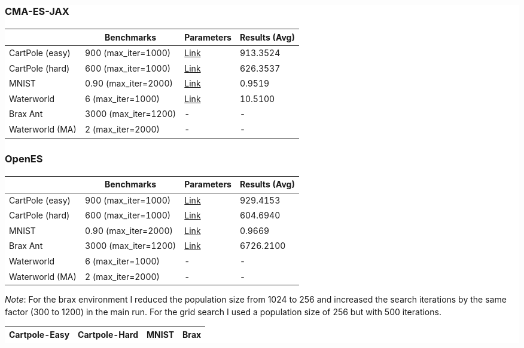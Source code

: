 ### CMA-ES-JAX

|   | Benchmarks | Parameters | Results (Avg) |
|---|---|---|---|
CartPole (easy) | 	900 (max_iter=1000)|[Link](configs/CMA_ES_JAX/cartpole_easy.yaml) | 913.3524 |
CartPole (hard)	| 600 (max_iter=1000)|[Link](configs/CMA_ES_JAX/cartpole_hard.yaml)|  626.3537 |
MNIST	| 0.90 (max_iter=2000)	| [Link](configs/CMA_ES_JAX/mnist.yaml) | 0.9519 |
Waterworld	| 6 (max_iter=1000)	 | [Link](configs/CMA_ES_JAX/waterworld.yaml)  | 10.5100 |
Brax Ant |	3000 (max_iter=1200) | - | - |
Waterworld (MA)	| 2 (max_iter=2000)	| - | - |


### OpenES

|   | Benchmarks | Parameters | Results (Avg) |
|---|---|---|---|
CartPole (easy) | 	900 (max_iter=1000)|[Link](configs/OpenES/cartpole_easy.yaml)| 929.4153 |
CartPole (hard)	| 600 (max_iter=1000)|[Link](configs/OpenES/cartpole_hard.yaml)| 604.6940 |
MNIST	| 0.90 (max_iter=2000)	| [Link](configs/OpenES/mnist.yaml)| 0.9669 |
Brax Ant |	3000 (max_iter=1200) |[Link](configs/OpenES/brax_ant.yaml)| 6726.2100 |
Waterworld	| 6 (max_iter=1000)	 | - | - |
Waterworld (MA)	| 2 (max_iter=2000)	| - | - |


*Note*: For the brax environment I reduced the population size from 1024 to 256 and increased the search iterations by the same factor (300 to 1200) in the main run. For the grid search I used a population size of 256 but with 500 iterations.

| Cartpole-Easy  | Cartpole-Hard | MNIST | Brax|
|---|---|---|---|